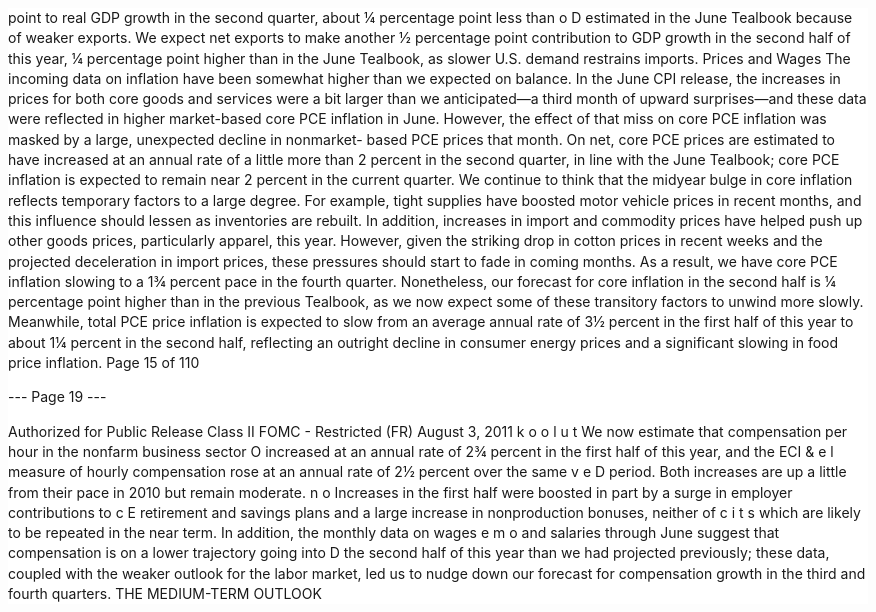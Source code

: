 point to real GDP growth in the second quarter, about ¼ percentage point less than
o
D
estimated in the June Tealbook because of weaker exports. We expect net exports to
make another ½ percentage point contribution to GDP growth in the second half of this
year, ¼ percentage point higher than in the June Tealbook, as slower U.S. demand
restrains imports.
Prices and Wages
The incoming data on inflation have been somewhat higher than we expected on
balance. In the June CPI release, the increases in prices for both core goods and services
were a bit larger than we anticipated—a third month of upward surprises—and these data
were reflected in higher market-based core PCE inflation in June. However, the effect of
that miss on core PCE inflation was masked by a large, unexpected decline in nonmarket-
based PCE prices that month. On net, core PCE prices are estimated to have increased at
an annual rate of a little more than 2 percent in the second quarter, in line with the June
Tealbook; core PCE inflation is expected to remain near 2 percent in the current quarter.
We continue to think that the midyear bulge in core inflation reflects temporary factors to
a large degree. For example, tight supplies have boosted motor vehicle prices in recent
months, and this influence should lessen as inventories are rebuilt. In addition, increases
in import and commodity prices have helped push up other goods prices, particularly
apparel, this year. However, given the striking drop in cotton prices in recent weeks and
the projected deceleration in import prices, these pressures should start to fade in coming
months. As a result, we have core PCE inflation slowing to a 1¾ percent pace in the
fourth quarter. Nonetheless, our forecast for core inflation in the second half is
¼ percentage point higher than in the previous Tealbook, as we now expect some of these
transitory factors to unwind more slowly. Meanwhile, total PCE price inflation is
expected to slow from an average annual rate of 3½ percent in the first half of this year to
about 1¼ percent in the second half, reflecting an outright decline in consumer energy
prices and a significant slowing in food price inflation.
Page 15 of 110

--- Page 19 ---

Authorized for Public Release
Class II FOMC - Restricted (FR) August 3, 2011
k
o
o
l
u t We now estimate that compensation per hour in the nonfarm business sector
O
increased at an annual rate of 2¾ percent in the first half of this year, and the ECI
&
e l measure of hourly compensation rose at an annual rate of 2½ percent over the same
v
e
D period. Both increases are up a little from their pace in 2010 but remain moderate.
n
o Increases in the first half were boosted in part by a surge in employer contributions to
c
E
retirement and savings plans and a large increase in nonproduction bonuses, neither of
c
i
t
s which are likely to be repeated in the near term. In addition, the monthly data on wages
e
m
o and salaries through June suggest that compensation is on a lower trajectory going into
D
the second half of this year than we had projected previously; these data, coupled with the
weaker outlook for the labor market, led us to nudge down our forecast for compensation
growth in the third and fourth quarters.
THE MEDIUM-TERM OUTLOOK
